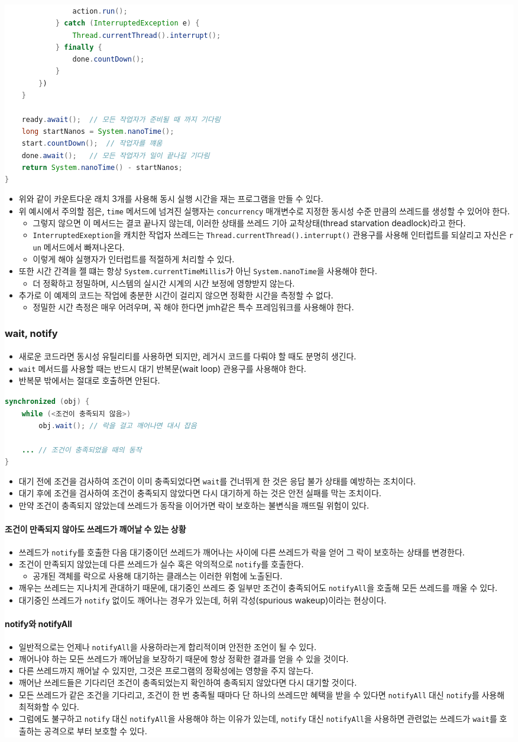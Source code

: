 ```java
                action.run();
            } catch (InterruptedException e) {
                Thread.currentThread().interrupt();
            } finally {
                done.countDown();
            }
        })
    }
    
    ready.await();  // 모든 작업자가 준비될 때 까지 기다림
    long startNanos = System.nanoTime();
    start.countDown();  // 작업자를 꺠움
    done.await();   // 모든 작업자가 일이 끝나길 기다림
    return System.nanoTime() - startNanos;
} 
```
* 위와 같이 카운트다운 래치 3개를 사용해 동시 실행 시간을 재는 프로그램을 만들 수 있다.
* 위 예시에서 주의할 점은, `time` 메서드에 넘겨진 실행자는 `concurrency` 매개변수로 지정한 동시성 수준 만큼의 쓰레드를 생성할 수 있어야 한다.
  * 그렇지 않으면 이 메서드는 결코 끝나지 않는데, 이러한 상태를 쓰레드 기아 교착상태(thread starvation deadlock)라고 한다.
  * `InterruptedExeption`을 캐치한 작업자 쓰레드는 `Thread.currentThread().interrupt()` 관용구를 사용해 인터럽트를 되살리고 자신은 `run` 메서드에서 빠져나온다.
  * 이렇게 해야 실행자가 인터럽트를 적절하게 처리할 수 있다.
* 또한 시간 간격을 젤 떄는 항상 `System.currentTimeMillis`가 아닌 `System.nanoTime`을 사용해야 한다.
  * 더 정확하고 정밀하며, 시스템의 실시간 시계의 시간 보정에 영향받지 않는다.
* 추가로 이 예제의 코드는 작업에 충분한 시간이 걸리지 않으면 정확한 시간을 측정할 수 없다.
  * 정밀한 시간 측정은 매우 어려우며, 꼭 해야 한다면 jmh같은 특수 프레임워크를 사용해야 한다.

### wait, notify
* 새로운 코드라면 동시성 유틸리티를 사용하면 되지만, 레거시 코드를 다뤄야 할 때도 분명히 생긴다.
* `wait` 메서드를 사용할 때는 반드시 대기 반복문(wait loop) 관용구를 사용해야 한다.
* 반복문 밖에서는 절대로 호출하면 안된다.
```java
synchronized (obj) {
    while (<조건이 충족되지 않음>)
        obj.wait(); // 락을 걸고 깨어나면 대시 잡음
    
    ... // 조건이 충족되었을 때의 동작
} 
```
* 대기 전에 조건을 검사하여 조건이 이미 충족되었다면 `wait`를 건너뛰게 한 것은 응답 불가 상태를 예방하는 조치이다.
* 대기 후에 조건을 검사하여 조건이 충족되지 않았다면 다시 대기하게 하는 것은 안전 실패를 막는 조치이다.
* 만약 조건이 충족되지 않았는데 쓰레드가 동작을 이어가면 락이 보호하는 불변식을 깨뜨릴 위험이 있다.

#### 조건이 만족되지 않아도 쓰레드가 깨어날 수 있는 상황
* 쓰레드가 `notify`를 호출한 다음 대기중이던 쓰레드가 깨어나는 사이에 다른 쓰레드가 락을 얻어 그 락이 보호하는 상태를 변경한다.
* 조건이 만족되지 않았는데 다른 쓰레드가 실수 혹은 악의적으로 `notify`를 호출한다.
  * 공개된 객체를 락으로 사용해 대기하는 클래스는 이러한 위험에 노출된다.
* 깨우는 쓰레드는 지나치게 관대하기 때문에, 대기중인 쓰레드 중 일부만 조건이 충족되어도 `notifyAll`을 호출해 모든 쓰레드를 깨울 수 있다.
* 대기중인 쓰레드가 `notify` 없이도 깨어나는 경우가 있는데, 허위 각성(spurious wakeup)이라는 현상이다.

#### notify와 notifyAll
* 일반적으로는 언제나 `notifyAll`을 사용하라는게 합리적이며 안전한 조언이 될 수 있다.
* 깨어나야 하는 모든 쓰레드가 깨어남을 보장하기 때문에 항상 정확한 결과를 얻을 수 있을 것이다.
* 다른 쓰레드까지 깨어날 수 있지만, 그것은 프로그램의 정확성에는 영향을 주지 않는다.
* 깨어난 쓰레드들은 기다리던 조건이 충족되었는지 확인하여 충족되지 않았다면 다시 대기할 것이다.
* 모든 쓰레드가 같은 조건을 기다리고, 조건이 한 번 충족될 때마다 단 하나의 쓰레드만 혜택을 받을 수 있다면 `notifyAll` 대신 `notify`를 사용해 최적화할 수 있다.
* 그럼에도 불구하고 `notify` 대신 `notifyAll`을 사용해야 하는 이유가 있는데, `notify` 대신 `notifyAll`을 사용하면 관련없는 쓰레드가 `wait`를 호출하는 공격으로 부터 보호할 수 있다.
